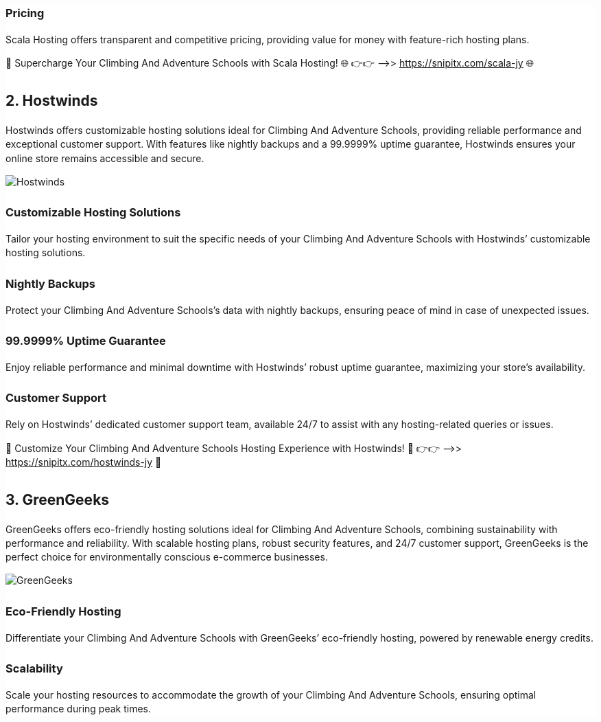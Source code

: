 ### Pricing
Scala Hosting offers transparent and competitive pricing, providing value for money with feature-rich hosting plans.

🚀 Supercharge Your Climbing And Adventure Schools with Scala Hosting! 🌐
👉👉 -->> https://snipitx.com/scala-jy 🌐

## 2. Hostwinds

Hostwinds offers customizable hosting solutions ideal for Climbing And Adventure Schools, providing reliable performance and exceptional customer support. With features like nightly backups and a 99.9999% uptime guarantee, Hostwinds ensures your online store remains accessible and secure.

![Hostwinds](https://i.imgur.com/53aSNXx.jpeg "Hostwinds Hosting")

### Customizable Hosting Solutions
Tailor your hosting environment to suit the specific needs of your Climbing And Adventure Schools with Hostwinds’ customizable hosting solutions.

### Nightly Backups
Protect your Climbing And Adventure Schools’s data with nightly backups, ensuring peace of mind in case of unexpected issues.

### 99.9999% Uptime Guarantee
Enjoy reliable performance and minimal downtime with Hostwinds’ robust uptime guarantee, maximizing your store’s availability.

### Customer Support
Rely on Hostwinds’ dedicated customer support team, available 24/7 to assist with any hosting-related queries or issues.

🌟 Customize Your Climbing And Adventure Schools Hosting Experience with Hostwinds! 🚀
👉👉 -->> https://snipitx.com/hostwinds-jy 🚀


## 3. GreenGeeks

GreenGeeks offers eco-friendly hosting solutions ideal for Climbing And Adventure Schools, combining sustainability with performance and reliability. With scalable hosting plans, robust security features, and 24/7 customer support, GreenGeeks is the perfect choice for environmentally conscious e-commerce businesses.

![GreenGeeks](https://i.imgur.com/eEwuntu.jpg "GreenGeeks Hosting")

### Eco-Friendly Hosting
Differentiate your Climbing And Adventure Schools with GreenGeeks’ eco-friendly hosting, powered by renewable energy credits.

### Scalability
Scale your hosting resources to accommodate the growth of your Climbing And Adventure Schools, ensuring optimal performance during peak times.
